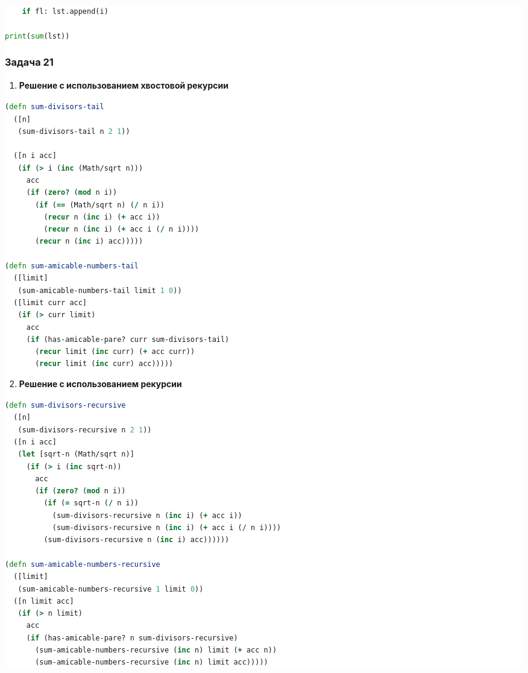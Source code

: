 ```Python
    if fl: lst.append(i)

print(sum(lst))
```

### Задача 21
1. **Решение с использованием хвостовой рекурсии**

```clojure
(defn sum-divisors-tail
  ([n]
   (sum-divisors-tail n 2 1))

  ([n i acc]
   (if (> i (inc (Math/sqrt n)))
     acc
     (if (zero? (mod n i))
       (if (== (Math/sqrt n) (/ n i))
         (recur n (inc i) (+ acc i))
         (recur n (inc i) (+ acc i (/ n i))))
       (recur n (inc i) acc)))))

(defn sum-amicable-numbers-tail
  ([limit]
   (sum-amicable-numbers-tail limit 1 0))
  ([limit curr acc]
   (if (> curr limit)
     acc
     (if (has-amicable-pare? curr sum-divisors-tail)
       (recur limit (inc curr) (+ acc curr))
       (recur limit (inc curr) acc)))))
```
2. **Решение с использованием рекурсии**
```clojure
(defn sum-divisors-recursive
  ([n]
   (sum-divisors-recursive n 2 1))
  ([n i acc]
   (let [sqrt-n (Math/sqrt n)]
     (if (> i (inc sqrt-n))
       acc
       (if (zero? (mod n i))
         (if (= sqrt-n (/ n i))  
           (sum-divisors-recursive n (inc i) (+ acc i))
           (sum-divisors-recursive n (inc i) (+ acc i (/ n i))))
         (sum-divisors-recursive n (inc i) acc))))))

(defn sum-amicable-numbers-recursive
  ([limit]
   (sum-amicable-numbers-recursive 1 limit 0))
  ([n limit acc]
   (if (> n limit)
     acc
     (if (has-amicable-pare? n sum-divisors-recursive)
       (sum-amicable-numbers-recursive (inc n) limit (+ acc n))
       (sum-amicable-numbers-recursive (inc n) limit acc)))))
````       
